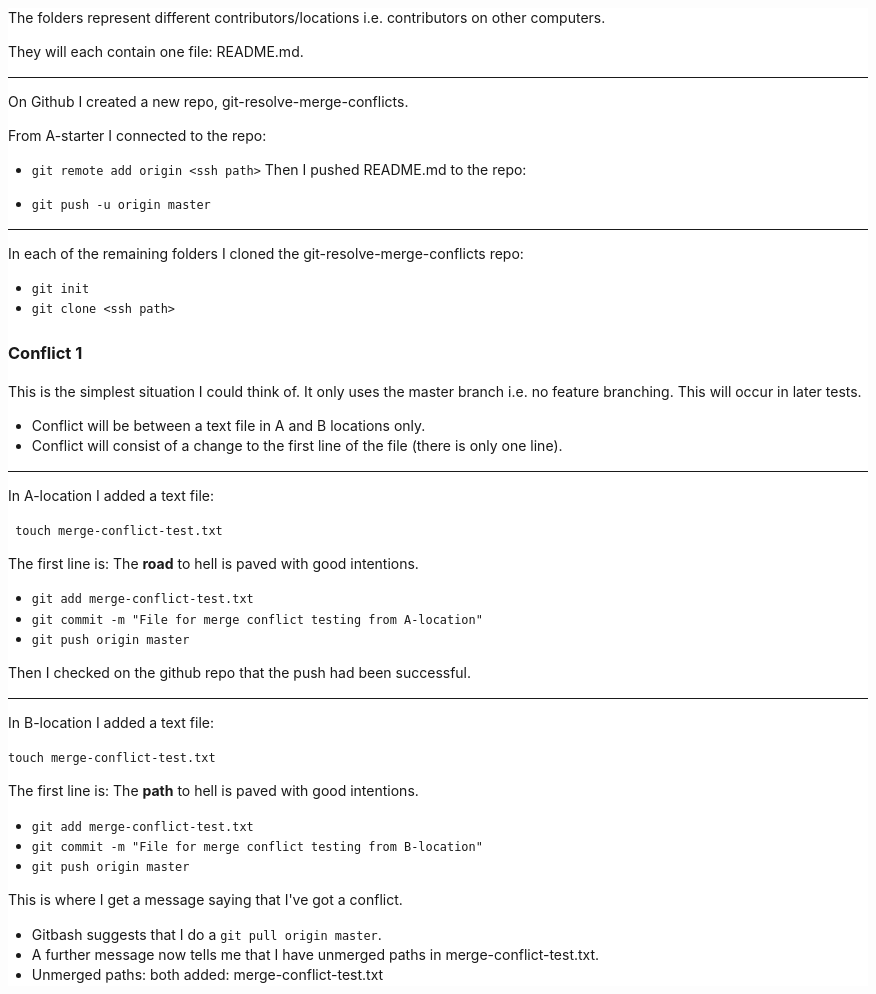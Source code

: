 The folders represent different contributors/locations i.e. contributors on other computers.

They will each contain one file: README.md.

---

On Github I created a new repo, git-resolve-merge-conflicts.

From A-starter I connected to the repo:

* `git remote add origin <ssh path>`
Then I pushed README.md to the repo:

* `git push -u origin master`

---

In each of the remaining folders I cloned the  git-resolve-merge-conflicts repo:

* `git init`
* `git clone <ssh path>`

### Conflict 1
This is the simplest situation I could think of. It only uses the master branch i.e. no feature branching. This will occur in later tests.

* Conflict will be between a text file in A and B locations only.
* Conflict will consist of a change to the first line of the file (there is only one line).

---

In A-location I added a text file: 

` touch merge-conflict-test.txt`

The first line is: The **road** to hell is paved with good intentions.

* `git add merge-conflict-test.txt`
* `git commit -m "File for merge conflict testing from A-location"`
* `git push origin master`

Then I checked on the github repo that the push had been successful.

---

In B-location I added a text file: 

`touch merge-conflict-test.txt`

The first line is: The **path** to hell is paved with good intentions.

* `git add merge-conflict-test.txt`
* `git commit -m "File for merge conflict testing from B-location"`
* `git push origin master`

This is where I get a message saying that I've got a conflict.

* Gitbash suggests that I do a `git pull origin master`.
* A further message now tells me that I have unmerged paths in merge-conflict-test.txt.
* Unmerged paths: both added: merge-conflict-test.txt
